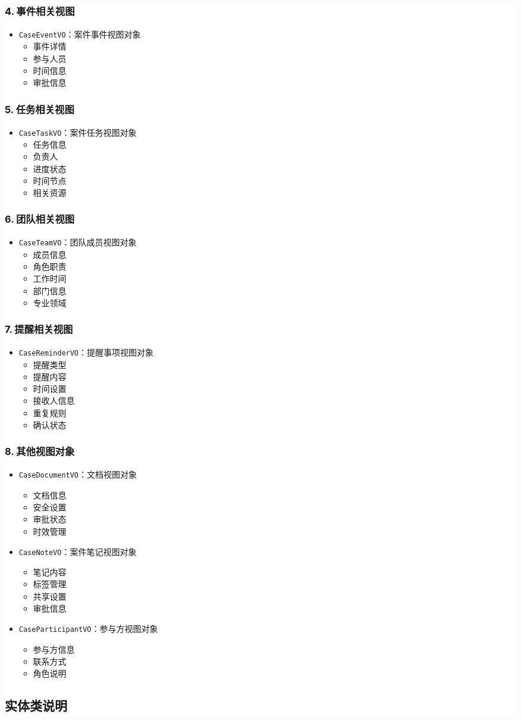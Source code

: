### 4. 事件相关视图
- `CaseEventVO`：案件事件视图对象
  - 事件详情
  - 参与人员
  - 时间信息
  - 审批信息

### 5. 任务相关视图
- `CaseTaskVO`：案件任务视图对象
  - 任务信息
  - 负责人
  - 进度状态
  - 时间节点
  - 相关资源

### 6. 团队相关视图
- `CaseTeamVO`：团队成员视图对象
  - 成员信息
  - 角色职责
  - 工作时间
  - 部门信息
  - 专业领域

### 7. 提醒相关视图
- `CaseReminderVO`：提醒事项视图对象
  - 提醒类型
  - 提醒内容
  - 时间设置
  - 接收人信息
  - 重复规则
  - 确认状态

### 8. 其他视图对象
- `CaseDocumentVO`：文档视图对象
  - 文档信息
  - 安全设置
  - 审批状态
  - 时效管理

- `CaseNoteVO`：案件笔记视图对象
  - 笔记内容
  - 标签管理
  - 共享设置
  - 审批信息

- `CaseParticipantVO`：参与方视图对象
  - 参与方信息
  - 联系方式
  - 角色说明

## 实体类说明
